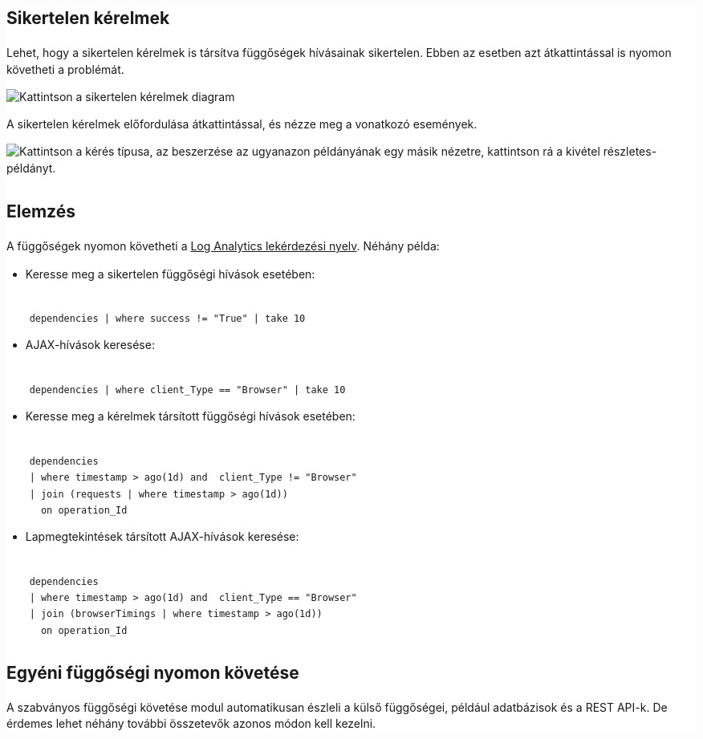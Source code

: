 ## <a name="failed-requests"></a>Sikertelen kérelmek
Lehet, hogy a sikertelen kérelmek is társítva függőségek hívásainak sikertelen. Ebben az esetben azt átkattintással is nyomon követheti a problémát.

![Kattintson a sikertelen kérelmek diagram](./media/app-insights-asp-net-dependencies/06-fail.png)

A sikertelen kérelmek előfordulása átkattintással, és nézze meg a vonatkozó események.

![Kattintson a kérés típusa, az beszerzése az ugyanazon példányának egy másik nézetre, kattintson rá a kivétel részletes-példányt.](./media/app-insights-asp-net-dependencies/07-faildetail.png)

## <a name="analytics"></a>Elemzés
A függőségek nyomon követheti a [Log Analytics lekérdezési nyelv](https://docs.loganalytics.io/). Néhány példa:

* Keresse meg a sikertelen függőségi hívások esetében:

```

    dependencies | where success != "True" | take 10
```

* AJAX-hívások keresése:

```

    dependencies | where client_Type == "Browser" | take 10
```

* Keresse meg a kérelmek társított függőségi hívások esetében:

```

    dependencies
    | where timestamp > ago(1d) and  client_Type != "Browser"
    | join (requests | where timestamp > ago(1d))
      on operation_Id  
```


* Lapmegtekintések társított AJAX-hívások keresése:

```

    dependencies
    | where timestamp > ago(1d) and  client_Type == "Browser"
    | join (browserTimings | where timestamp > ago(1d))
      on operation_Id
```



## <a name="custom-dependency-tracking"></a>Egyéni függőségi nyomon követése
A szabványos függőségi követése modul automatikusan észleli a külső függőségei, például adatbázisok és a REST API-k. De érdemes lehet néhány további összetevők azonos módon kell kezelni.
